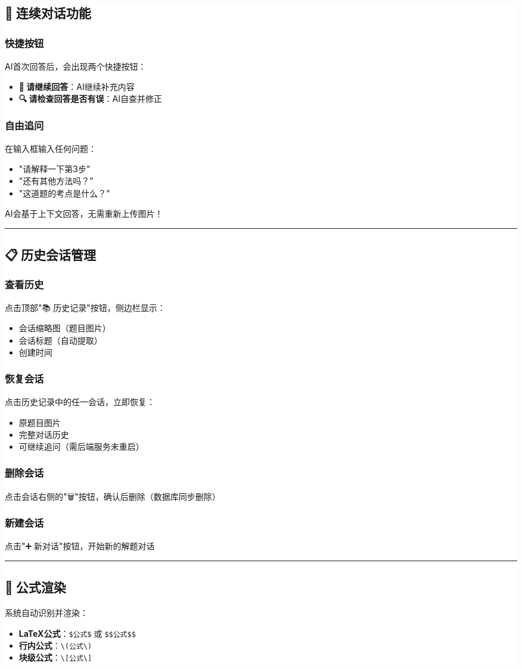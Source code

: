 
## 💬 连续对话功能

### 快捷按钮

AI首次回答后，会出现两个快捷按钮：

- **💬 请继续回答**：AI继续补充内容
- **🔍 请检查回答是否有误**：AI自查并修正

### 自由追问

在输入框输入任何问题：
- "请解释一下第3步"
- "还有其他方法吗？"
- "这道题的考点是什么？"

AI会基于上下文回答，无需重新上传图片！

---

## 📋 历史会话管理

### 查看历史

点击顶部"📚 历史记录"按钮，侧边栏显示：
- 会话缩略图（题目图片）
- 会话标题（自动提取）
- 创建时间

### 恢复会话

点击历史记录中的任一会话，立即恢复：
- 原题目图片
- 完整对话历史
- 可继续追问（需后端服务未重启）

### 删除会话

点击会话右侧的"🗑️"按钮，确认后删除（数据库同步删除）

### 新建会话

点击"➕ 新对话"按钮，开始新的解题对话

---

## 🧮 公式渲染

系统自动识别并渲染：

- **LaTeX公式**：`$公式$` 或 `$$公式$$`
- **行内公式**：`\(公式\)`
- **块级公式**：`\[公式\]`
